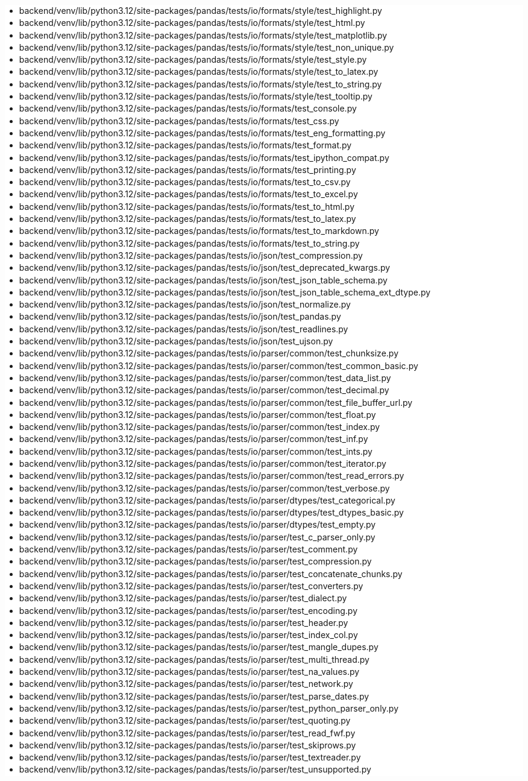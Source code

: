   - backend/venv/lib/python3.12/site-packages/pandas/tests/io/formats/style/test_highlight.py
  - backend/venv/lib/python3.12/site-packages/pandas/tests/io/formats/style/test_html.py
  - backend/venv/lib/python3.12/site-packages/pandas/tests/io/formats/style/test_matplotlib.py
  - backend/venv/lib/python3.12/site-packages/pandas/tests/io/formats/style/test_non_unique.py
  - backend/venv/lib/python3.12/site-packages/pandas/tests/io/formats/style/test_style.py
  - backend/venv/lib/python3.12/site-packages/pandas/tests/io/formats/style/test_to_latex.py
  - backend/venv/lib/python3.12/site-packages/pandas/tests/io/formats/style/test_to_string.py
  - backend/venv/lib/python3.12/site-packages/pandas/tests/io/formats/style/test_tooltip.py
  - backend/venv/lib/python3.12/site-packages/pandas/tests/io/formats/test_console.py
  - backend/venv/lib/python3.12/site-packages/pandas/tests/io/formats/test_css.py
  - backend/venv/lib/python3.12/site-packages/pandas/tests/io/formats/test_eng_formatting.py
  - backend/venv/lib/python3.12/site-packages/pandas/tests/io/formats/test_format.py
  - backend/venv/lib/python3.12/site-packages/pandas/tests/io/formats/test_ipython_compat.py
  - backend/venv/lib/python3.12/site-packages/pandas/tests/io/formats/test_printing.py
  - backend/venv/lib/python3.12/site-packages/pandas/tests/io/formats/test_to_csv.py
  - backend/venv/lib/python3.12/site-packages/pandas/tests/io/formats/test_to_excel.py
  - backend/venv/lib/python3.12/site-packages/pandas/tests/io/formats/test_to_html.py
  - backend/venv/lib/python3.12/site-packages/pandas/tests/io/formats/test_to_latex.py
  - backend/venv/lib/python3.12/site-packages/pandas/tests/io/formats/test_to_markdown.py
  - backend/venv/lib/python3.12/site-packages/pandas/tests/io/formats/test_to_string.py
  - backend/venv/lib/python3.12/site-packages/pandas/tests/io/json/test_compression.py
  - backend/venv/lib/python3.12/site-packages/pandas/tests/io/json/test_deprecated_kwargs.py
  - backend/venv/lib/python3.12/site-packages/pandas/tests/io/json/test_json_table_schema.py
  - backend/venv/lib/python3.12/site-packages/pandas/tests/io/json/test_json_table_schema_ext_dtype.py
  - backend/venv/lib/python3.12/site-packages/pandas/tests/io/json/test_normalize.py
  - backend/venv/lib/python3.12/site-packages/pandas/tests/io/json/test_pandas.py
  - backend/venv/lib/python3.12/site-packages/pandas/tests/io/json/test_readlines.py
  - backend/venv/lib/python3.12/site-packages/pandas/tests/io/json/test_ujson.py
  - backend/venv/lib/python3.12/site-packages/pandas/tests/io/parser/common/test_chunksize.py
  - backend/venv/lib/python3.12/site-packages/pandas/tests/io/parser/common/test_common_basic.py
  - backend/venv/lib/python3.12/site-packages/pandas/tests/io/parser/common/test_data_list.py
  - backend/venv/lib/python3.12/site-packages/pandas/tests/io/parser/common/test_decimal.py
  - backend/venv/lib/python3.12/site-packages/pandas/tests/io/parser/common/test_file_buffer_url.py
  - backend/venv/lib/python3.12/site-packages/pandas/tests/io/parser/common/test_float.py
  - backend/venv/lib/python3.12/site-packages/pandas/tests/io/parser/common/test_index.py
  - backend/venv/lib/python3.12/site-packages/pandas/tests/io/parser/common/test_inf.py
  - backend/venv/lib/python3.12/site-packages/pandas/tests/io/parser/common/test_ints.py
  - backend/venv/lib/python3.12/site-packages/pandas/tests/io/parser/common/test_iterator.py
  - backend/venv/lib/python3.12/site-packages/pandas/tests/io/parser/common/test_read_errors.py
  - backend/venv/lib/python3.12/site-packages/pandas/tests/io/parser/common/test_verbose.py
  - backend/venv/lib/python3.12/site-packages/pandas/tests/io/parser/dtypes/test_categorical.py
  - backend/venv/lib/python3.12/site-packages/pandas/tests/io/parser/dtypes/test_dtypes_basic.py
  - backend/venv/lib/python3.12/site-packages/pandas/tests/io/parser/dtypes/test_empty.py
  - backend/venv/lib/python3.12/site-packages/pandas/tests/io/parser/test_c_parser_only.py
  - backend/venv/lib/python3.12/site-packages/pandas/tests/io/parser/test_comment.py
  - backend/venv/lib/python3.12/site-packages/pandas/tests/io/parser/test_compression.py
  - backend/venv/lib/python3.12/site-packages/pandas/tests/io/parser/test_concatenate_chunks.py
  - backend/venv/lib/python3.12/site-packages/pandas/tests/io/parser/test_converters.py
  - backend/venv/lib/python3.12/site-packages/pandas/tests/io/parser/test_dialect.py
  - backend/venv/lib/python3.12/site-packages/pandas/tests/io/parser/test_encoding.py
  - backend/venv/lib/python3.12/site-packages/pandas/tests/io/parser/test_header.py
  - backend/venv/lib/python3.12/site-packages/pandas/tests/io/parser/test_index_col.py
  - backend/venv/lib/python3.12/site-packages/pandas/tests/io/parser/test_mangle_dupes.py
  - backend/venv/lib/python3.12/site-packages/pandas/tests/io/parser/test_multi_thread.py
  - backend/venv/lib/python3.12/site-packages/pandas/tests/io/parser/test_na_values.py
  - backend/venv/lib/python3.12/site-packages/pandas/tests/io/parser/test_network.py
  - backend/venv/lib/python3.12/site-packages/pandas/tests/io/parser/test_parse_dates.py
  - backend/venv/lib/python3.12/site-packages/pandas/tests/io/parser/test_python_parser_only.py
  - backend/venv/lib/python3.12/site-packages/pandas/tests/io/parser/test_quoting.py
  - backend/venv/lib/python3.12/site-packages/pandas/tests/io/parser/test_read_fwf.py
  - backend/venv/lib/python3.12/site-packages/pandas/tests/io/parser/test_skiprows.py
  - backend/venv/lib/python3.12/site-packages/pandas/tests/io/parser/test_textreader.py
  - backend/venv/lib/python3.12/site-packages/pandas/tests/io/parser/test_unsupported.py